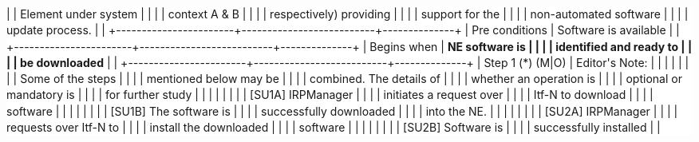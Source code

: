 |                       | Element under system     |              |
|                       | context A & B            |              |
|                       | respectively) providing  |              |
|                       | support for the          |              |
|                       | non-automated software   |              |
|                       | update process.          |              |
+-----------------------+--------------------------+--------------+
| Pre conditions        | Software is available    |              |
+-----------------------+--------------------------+--------------+
| Begins when           | **NE software is         |              |
|                       | identified and ready to  |              |
|                       | be downloaded**          |              |
+-----------------------+--------------------------+--------------+
| Step 1 (\*) (M\|O)    | Editor's Note:           |              |
|                       |                          |              |
|                       | Some of the steps        |              |
|                       | mentioned below may be   |              |
|                       | combined. The details of |              |
|                       | whether an operation is  |              |
|                       | optional or mandatory is |              |
|                       | for further study        |              |
|                       |                          |              |
|                       | \[SU1A\] IRPManager      |              |
|                       | initiates a request over |              |
|                       | Itf-N to download        |              |
|                       | software                 |              |
|                       |                          |              |
|                       | \[SU1B\] The software is |              |
|                       | successfully downloaded  |              |
|                       | into the NE.             |              |
|                       |                          |              |
|                       | \[SU2A\] IRPManager      |              |
|                       | requests over Itf-N to   |              |
|                       | install the downloaded   |              |
|                       | software                 |              |
|                       |                          |              |
|                       | \[SU2B\] Software is     |              |
|                       | successfully installed   |              |